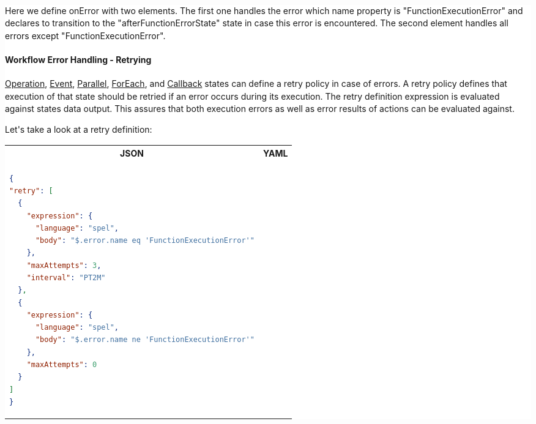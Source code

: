 </td>
</tr>
</table>

Here we define onError with two elements. The first one handles the error which name property is "FunctionExecutionError" and
declares to transition to the "afterFunctionErrorState" state in case this error is encountered.
The second element handles all errors except "FunctionExecutionError".

#### <a name="workflow-retrying"></a> Workflow Error Handling - Retrying

[Operation](#Operation-State), [Event](#Event-State), [Parallel](#Parallel-State), [ForEach](#ForEach-State), and [Callback](#Callback-State)
 states can define a retry policy in case of errors. A retry policy defines that execution
of that state should be retried if an error occurs during its execution. The retry definition expression
is evaluated against states data output. This assures that both execution errors as well as error results of actions can be evaluated against.

Let's take a look at a retry definition:

<table>
<tr>
    <th>JSON</th>
    <th>YAML</th>
</tr>
<tr>
<td valign="top">

```json
{
"retry": [
  {
    "expression": {
      "language": "spel",
      "body": "$.error.name eq 'FunctionExecutionError'"
    },
    "maxAttempts": 3,
    "interval": "PT2M"
  },
  {
    "expression": {
      "language": "spel",
      "body": "$.error.name ne 'FunctionExecutionError'"
    },
    "maxAttempts": 0
  }
]
}
```

</td>
<td valign="top">

